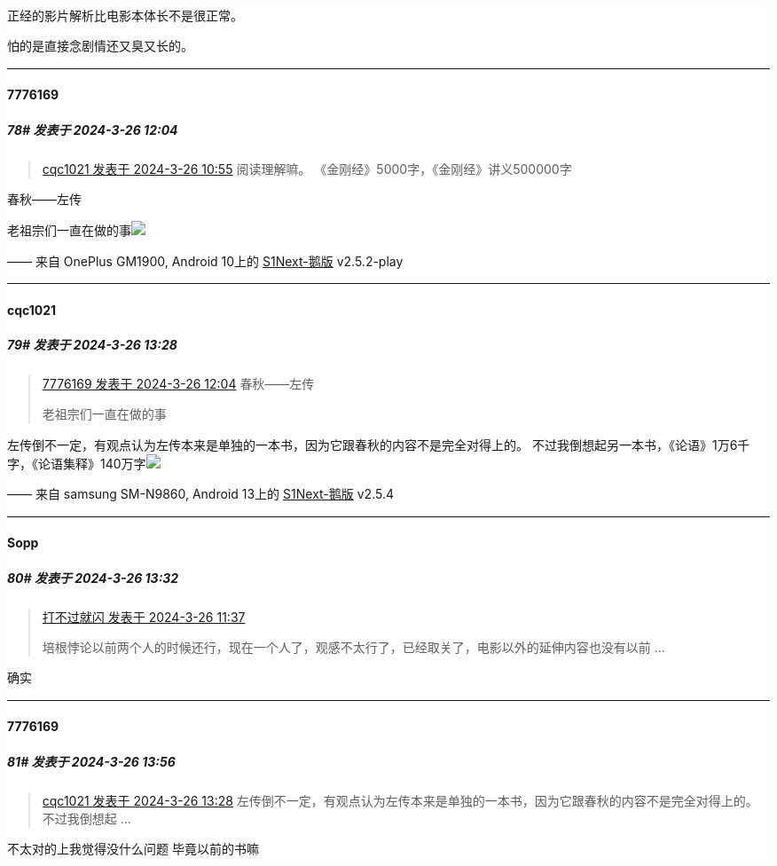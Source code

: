 正经的影片解析比电影本体长不是很正常。

怕的是直接念剧情还又臭又长的。


*****

####  7776169  
##### 78#       发表于 2024-3-26 12:04

<blockquote><a href="httphttps://bbs.saraba1st.com/2b/forum.php?mod=redirect&amp;goto=findpost&amp;pid=64378877&amp;ptid=2177054" target="_blank">cqc1021 发表于 2024-3-26 10:55</a>
阅读理解嘛。
《金刚经》5000字，《金刚经》讲义500000字</blockquote>
春秋——左传

老祖宗们一直在做的事<img src="https://static.saraba1st.com/image/smiley/face2017/019.png" referrerpolicy="no-referrer">

—— 来自 OnePlus GM1900, Android 10上的 [S1Next-鹅版](https://github.com/ykrank/S1-Next/releases) v2.5.2-play


*****

####  cqc1021  
##### 79#       发表于 2024-3-26 13:28

<blockquote><a href="httphttps://bbs.saraba1st.com/2b/forum.php?mod=redirect&amp;goto=findpost&amp;pid=64379765&amp;ptid=2177054" target="_blank">7776169 发表于 2024-3-26 12:04</a>
春秋——左传

老祖宗们一直在做的事</blockquote>
左传倒不一定，有观点认为左传本来是单独的一本书，因为它跟春秋的内容不是完全对得上的。
不过我倒想起另一本书，《论语》1万6千字，《论语集释》140万字<img src="https://static.saraba1st.com/image/smiley/face2017/068.png" referrerpolicy="no-referrer">

—— 来自 samsung SM-N9860, Android 13上的 [S1Next-鹅版](https://github.com/ykrank/S1-Next/releases) v2.5.4


*****

####  Sopp  
##### 80#       发表于 2024-3-26 13:32

<blockquote><a href="httphttps://bbs.saraba1st.com/2b/forum.php?mod=redirect&amp;goto=findpost&amp;pid=64379406&amp;ptid=2177054" target="_blank">打不过就闪 发表于 2024-3-26 11:37</a>

培根悖论以前两个人的时候还行，现在一个人了，观感不太行了，已经取关了，电影以外的延伸内容也没有以前 ...</blockquote>
确实


*****

####  7776169  
##### 81#       发表于 2024-3-26 13:56

<blockquote><a href="httphttps://bbs.saraba1st.com/2b/forum.php?mod=redirect&amp;goto=findpost&amp;pid=64380735&amp;ptid=2177054" target="_blank">cqc1021 发表于 2024-3-26 13:28</a>
左传倒不一定，有观点认为左传本来是单独的一本书，因为它跟春秋的内容不是完全对得上的。
不过我倒想起 ...</blockquote>
不太对的上我觉得没什么问题
毕竟以前的书嘛
